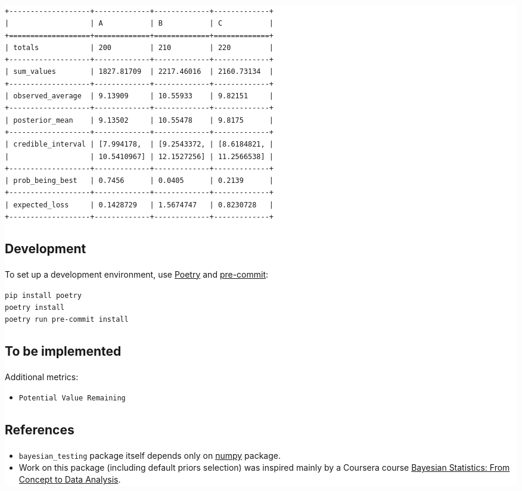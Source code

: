     +-------------------+-------------+-------------+-------------+
    |                   | A           | B           | C           |
    +===================+=============+=============+=============+
    | totals            | 200         | 210         | 220         |
    +-------------------+-------------+-------------+-------------+
    | sum_values        | 1827.81709  | 2217.46016  | 2160.73134  |
    +-------------------+-------------+-------------+-------------+
    | observed_average  | 9.13909     | 10.55933    | 9.82151     |
    +-------------------+-------------+-------------+-------------+
    | posterior_mean    | 9.13502     | 10.55478    | 9.8175      |
    +-------------------+-------------+-------------+-------------+
    | credible_interval | [7.994178,  | [9.2543372, | [8.6184821, |
    |                   | 10.5410967] | 12.1527256] | 11.2566538] |
    +-------------------+-------------+-------------+-------------+
    | prob_being_best   | 0.7456      | 0.0405      | 0.2139      |
    +-------------------+-------------+-------------+-------------+
    | expected_loss     | 0.1428729   | 1.5674747   | 0.8230728   |
    +-------------------+-------------+-------------+-------------+

## Development
To set up a development environment, use [Poetry](https://python-poetry.org/)
and [pre-commit](https://pre-commit.com):
```console
pip install poetry
poetry install
poetry run pre-commit install
```

## To be implemented

Additional metrics:
- `Potential Value Remaining`

## References
- `bayesian_testing` package itself depends only on [numpy](https://numpy.org) package.
- Work on this package (including default priors selection) was inspired mainly by a Coursera
course [Bayesian Statistics: From Concept to Data Analysis](https://www.coursera.org/learn/bayesian-statistics).
